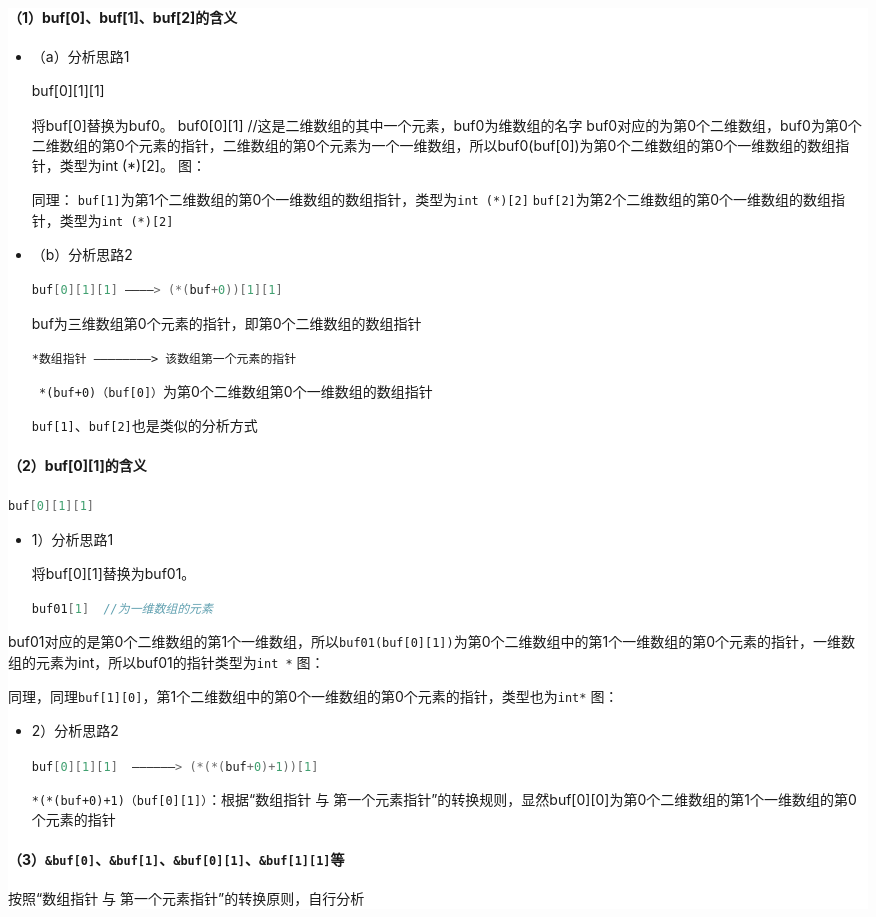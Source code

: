 		
#### （1）buf[0]、buf[1]、buf[2]的含义
			
+ （a）分析思路1

   buf[0][1][1]  

   将buf[0]替换为buf0。
   buf0[0][1]  //这是二维数组的其中一个元素，buf0为维数组的名字
   buf0对应的为第0个二维数组，buf0为第0个二维数组的第0个元素的指针，二维数组的第0个元素为一个一维数组，所以buf0(buf[0])为第0个二维数组的第0个一维数组的数组指针，类型为int (*)[2]。
   图： 

   同理：
    `buf[1]`为第1个二维数组的第0个一维数组的数组指针，类型为`int (*)[2]`
    `buf[2]`为第2个二维数组的第0个一维数组的数组指针，类型为`int (*)[2]`


+ （b）分析思路2  
    ```c
    buf[0][1][1] ————> (*(buf+0))[1][1] 
    ```
    buf为三维数组第0个元素的指针，即第0个二维数组的数组指针   

    ```
    *数组指针 ————————> 该数组第一个元素的指针
    ```
   ` *(buf+0)（buf[0]）`为第0个二维数组第0个一维数组的数组指针  

    `buf[1]`、`buf[2]`也是类似的分析方式  
			
			
#### （2）buf[0][1]的含义	

```c
buf[0][1][1]  
```

+ 1）分析思路1

  将buf[0][1]替换为buf01。
  ```c
  buf01[1]  //为一维数组的元素
  ```

buf01对应的是第0个二维数组的第1个一维数组，所以`buf01(buf[0][1])`为第0个二维数组中的第1个一维数组的第0个元素的指针，一维数组的元素为int，所以buf01的指针类型为`int *` 图：

同理，同理`buf[1][0]`，第1个二维数组中的第0个一维数组的第0个元素的指针，类型也为`int*` 图：

+ 2）分析思路2
    ```c
    buf[0][1][1]  ——————> (*(*(buf+0)+1))[1]
    ```

    `*(*(buf+0)+1)（buf[0][1]）`：根据“数组指针 与 第一个元素指针”的转换规则，显然buf[0][0]为第0个二维数组的第1个一维数组的第0个元素的指针  

#### （3）`&buf[0]`、`&buf[1]`、`&buf[0][1]`、`&buf[1][1]`等

按照“数组指针 与 第一个元素指针”的转换原则，自行分析  
		